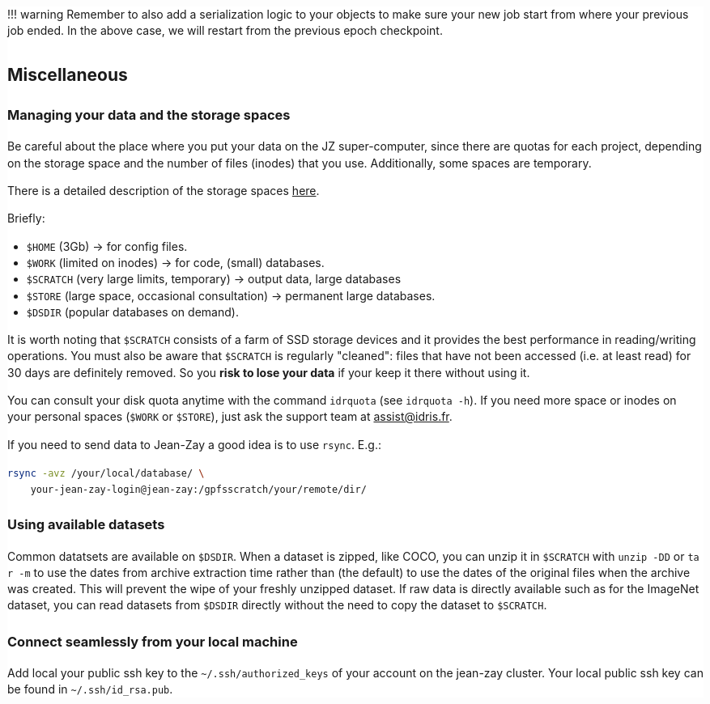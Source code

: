 !!! warning
    Remember to also add a serialization logic to your objects to make sure
    your new job start from where your previous job ended. In the above case,
    we will restart from the previous epoch checkpoint.

## Miscellaneous

### Managing your data and the storage spaces

Be careful about the place where you put your data on the JZ super-computer,
since there are quotas for each project, depending on the storage space and the
number of files (inodes) that you use. Additionally, some spaces are temporary.

There is a detailed description of the storage spaces [here](http://www.idris.fr/jean-zay/cpu/jean-zay-cpu-calculateurs-disques.html).

Briefly:

- `$HOME` (3Gb) -> for config files.
- `$WORK` (limited on inodes) -> for code, (small) databases.
- `$SCRATCH` (very large limits, temporary) -> output data, large databases
- `$STORE` (large space, occasional consultation)  -> permanent large databases.
- `$DSDIR` (popular databases on demand).

It is worth noting that `$SCRATCH` consists of a farm of SSD storage
devices and it provides the best performance in reading/writing operations.
You must also be aware that `$SCRATCH` is regularly "cleaned": files that
have not been accessed (i.e. at least read) for 30 days are definitely
removed. So you **risk to lose your data** if your keep it there without using it.

You can consult your disk quota anytime with the command `idrquota` (see
`idrquota -h`). If you need more space or inodes on your personal spaces
(`$WORK` or `$STORE`), just ask the support team at
[assist@idris.fr](mailto:assist@idris.fr).

If you need to send data to Jean-Zay a good idea is to use `rsync`. E.g.:

```bash
rsync -avz /your/local/database/ \
    your-jean-zay-login@jean-zay:/gpfsscratch/your/remote/dir/
```

### Using available datasets

Common datatsets are available on `$DSDIR`. When a dataset is zipped, like COCO,
you can unzip it in `$SCRATCH` with `unzip -DD` or `tar -m` to use the dates from archive
extraction time rather than (the default) to use the dates of the original files when the archive was created.
This will prevent the wipe of your freshly unzipped dataset.
If raw data is directly available such as for the ImageNet dataset, you can read datasets from `$DSDIR` directly without the need to copy the dataset to `$SCRATCH`.

### Connect seamlessly from your local machine

Add local your public ssh key to the `~/.ssh/authorized_keys` of your account on the jean-zay cluster.
Your local public ssh key can be found in `~/.ssh/id_rsa.pub`.
